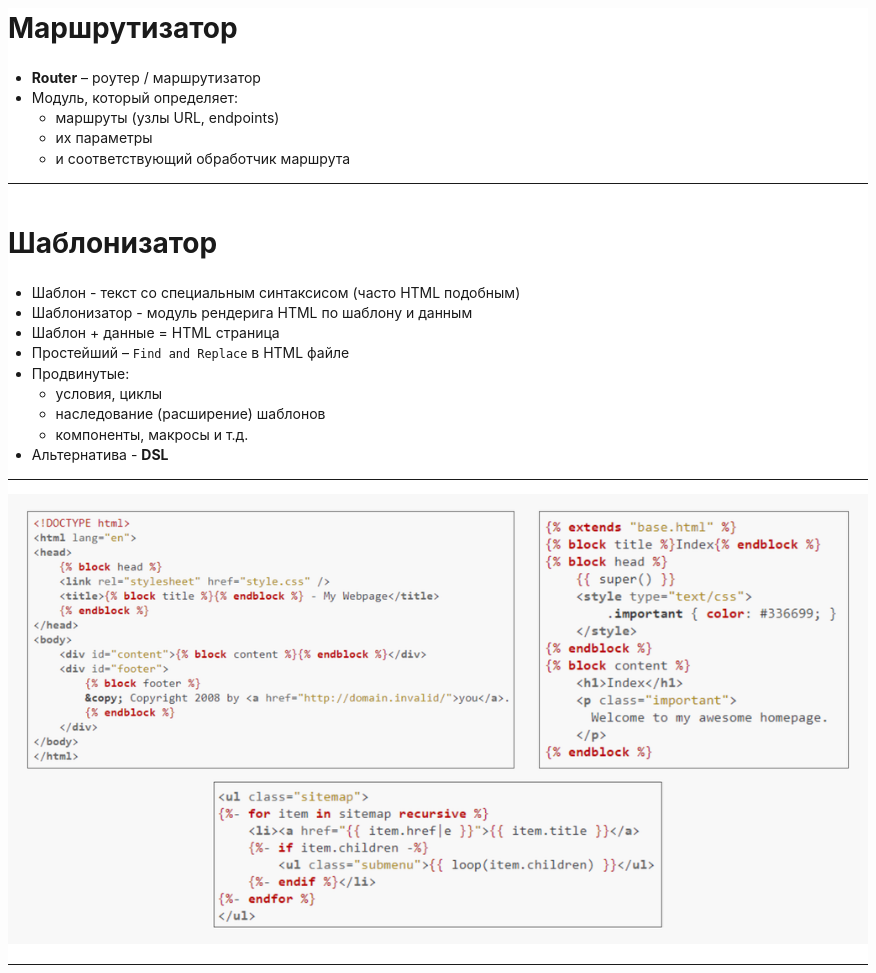 
# Маршрутизатор

- **Router** – роутер / маршрутизатор
- Модуль, который определяет:
  - маршруты (узлы URL, endpoints)
  - их параметры 
  - и соответствующий обработчик маршрута

---

# Шаблонизатор

* Шаблон - текст со специальным синтаксисом (часто HTML подобным)
* Шаблонизатор - модуль рендерига HTML по шаблону и данным
* Шаблон + данные = HTML страница
* Простейший – `Find and Replace` в HTML файле
* Продвинутые:
  * условия, циклы
  * наследование (расширение) шаблонов
  * компоненты, макросы и т.д.
* Альтернатива - **DSL**

---

![bg contain](img/templates.png)


---
